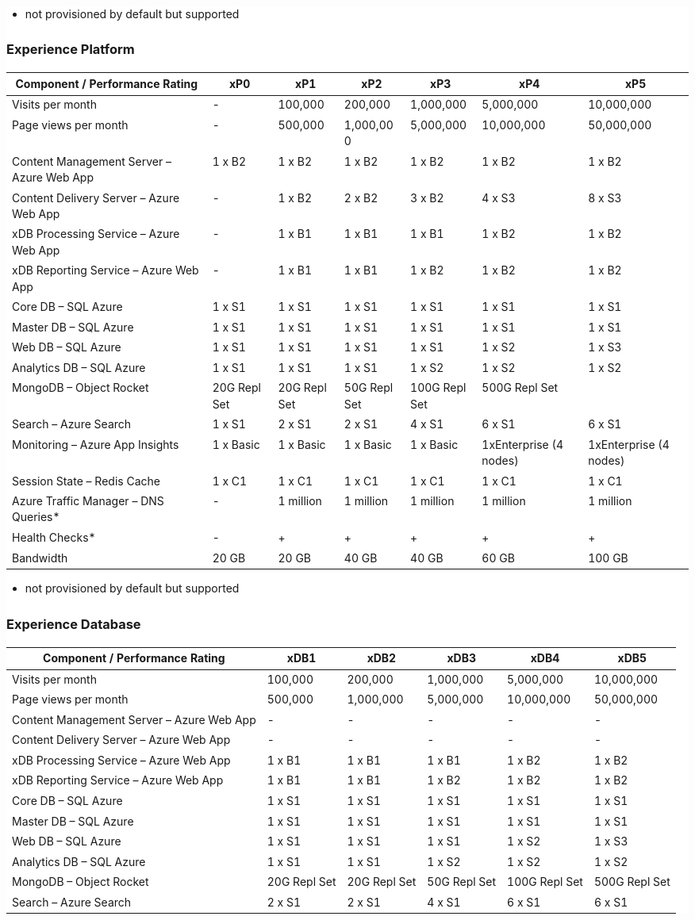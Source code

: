 * not provisioned by default but supported


### Experience Platform

|Component / Performance Rating | xP0 | xP1 | xP2 | xP3 | xP4 | xP5 |
|---|---|---|---|---|---|---|
|Visits per month	| - | 100,000 |	200,000	 | 1,000,000 | 	5,000,000 | 	10,000,000 |
|Page views per month | - | 500,000	| 1,000,000	| 5,000,000	| 10,000,000 | 50,000,000 |
|Content Management Server – Azure Web App |1 x B2| 1 x B2 | 1 x B2	| 1 x B2 | 1 x B2 |	1 x B2 |
|Content Delivery Server – Azure Web App | - | 1 x B2 | 2 x B2 | 3 x B2 | 4 x S3 | 8 x S3 |
|xDB Processing Service – Azure Web App	| - | 1 x B1 | 1 x B1 | 1 x B1 | 1 x B2 | 1 x B2 |
|xDB Reporting Service – Azure Web App | - | 1 x B1 | 1 x B1 | 1 x B2 | 1 x B2 | 1 x B2 |
|Core DB – SQL Azure | 1 x S1 |	1 x S1 | 1 x S1 | 1 x S1 | 1 x S1 | 1 x S1 |
|Master DB – SQL Azure |1 x S1 | 1 x S1 |1 x S1 | 1 x S1 | 1 x S1 | 1 x S1 |
|Web DB – SQL Azure	| 1 x S1 | 1 x S1 | 1 x S1 | 1 x S1 | 1 x S2 | 1 x S3 |
|Analytics DB – SQL Azure | 1 x S1 | 1 x S1 | 1 x S1 | 1 x S2 | 1 x S2 | 1 x S2 |
|MongoDB – Object Rocket | 20G Repl Set | 20G Repl Set | 50G Repl Set | 100G Repl Set | 500G Repl Set |
|Search – Azure Search | 1 x S1 | 2 x S1 | 2 x S1 | 4 x S1 | 6 x S1 | 6 x S1 |
|Monitoring – Azure App Insights | 1 x Basic | 1 x Basic | 1 x Basic | 1 x Basic | 1xEnterprise (4 nodes) | 1xEnterprise (4 nodes) |
|Session State – Redis Cache | 1 x C1 | 1 x C1 | 1 x C1 | 1 x C1	| 1 x C1 | 1 x C1 |
|Azure Traffic Manager – DNS Queries* | - | 1 million |	1 million |	1 million | 1 million |	1 million |
|Health Checks* | - | + | + | + | + | + |
|Bandwidth | 20 GB | 20 GB | 40 GB | 40 GB | 60 GB | 100 GB |

* not provisioned by default but supported


### Experience Database

|Component / Performance Rating | xDB1 | xDB2 | xDB3 | xDB4 | xDB5 |
|---|---|---|---|---|---|
|Visits per month	| 100,000 |	200,000	 | 1,000,000 | 	5,000,000 | 	10,000,000 |
|Page views per month | 500,000	| 1,000,000	| 5,000,000	| 10,000,000 | 50,000,000 |
|Content Management Server – Azure Web App |- | - | - | - | - |
|Content Delivery Server – Azure Web App | - | - | - | - | - |
|xDB Processing Service – Azure Web App	| 1 x B1 | 1 x B1 | 1 x B1 | 1 x B2	| 1 x B2 |
|xDB Reporting Service – Azure Web App | 1 x B1 | 1 x B1 | 1 x B2 | 1 x B2	| 1 x B2 |
|Core DB – SQL Azure | 1 x S1 |	1 x S1 | 1 x S1 | 1 x S1 | 1 x S1 |
|Master DB – SQL Azure |1 x S1 | 1 x S1 |1 x S1 | 1 x S1 | 1 x S1 |
|Web DB – SQL Azure	| 1 x S1 | 1 x S1 | 1 x S1 | 1 x S2 | 1 x S3 |
|Analytics DB – SQL Azure | 1 x S1 | 1 x S1 | 1 x S2 | 1 x S2 | 1 x S2 |
|MongoDB – Object Rocket | 20G Repl Set | 20G Repl Set | 50G Repl Set | 100G Repl Set | 500G Repl Set |
|Search – Azure Search | 2 x S1 | 2 x S1 | 4 x S1 | 6 x S1 | 6 x S1 |